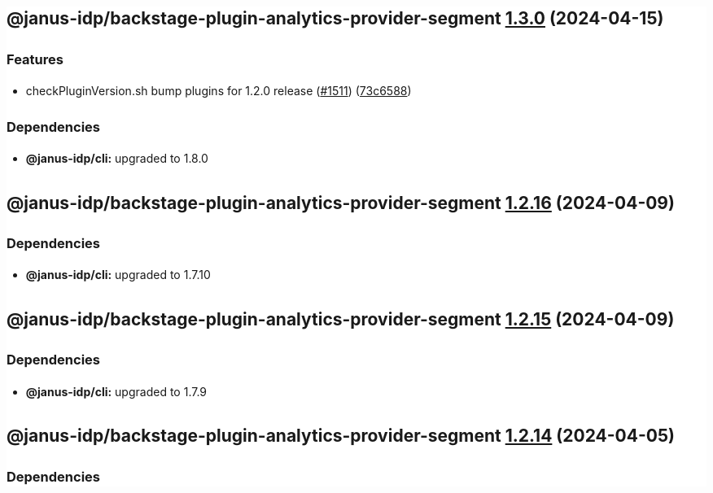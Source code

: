 ## @janus-idp/backstage-plugin-analytics-provider-segment [1.3.0](https://github.com/janus-idp/backstage-plugins/compare/@janus-idp/backstage-plugin-analytics-provider-segment@1.2.16...@janus-idp/backstage-plugin-analytics-provider-segment@1.3.0) (2024-04-15)


### Features

* checkPluginVersion.sh bump plugins for 1.2.0 release ([#1511](https://github.com/janus-idp/backstage-plugins/issues/1511)) ([73c6588](https://github.com/janus-idp/backstage-plugins/commit/73c6588adb7e8c20907b06f2a8ef248cfd4332e4))



### Dependencies

* **@janus-idp/cli:** upgraded to 1.8.0

## @janus-idp/backstage-plugin-analytics-provider-segment [1.2.16](https://github.com/janus-idp/backstage-plugins/compare/@janus-idp/backstage-plugin-analytics-provider-segment@1.2.15...@janus-idp/backstage-plugin-analytics-provider-segment@1.2.16) (2024-04-09)



### Dependencies

* **@janus-idp/cli:** upgraded to 1.7.10

## @janus-idp/backstage-plugin-analytics-provider-segment [1.2.15](https://github.com/janus-idp/backstage-plugins/compare/@janus-idp/backstage-plugin-analytics-provider-segment@1.2.14...@janus-idp/backstage-plugin-analytics-provider-segment@1.2.15) (2024-04-09)



### Dependencies

* **@janus-idp/cli:** upgraded to 1.7.9

## @janus-idp/backstage-plugin-analytics-provider-segment [1.2.14](https://github.com/janus-idp/backstage-plugins/compare/@janus-idp/backstage-plugin-analytics-provider-segment@1.2.13...@janus-idp/backstage-plugin-analytics-provider-segment@1.2.14) (2024-04-05)



### Dependencies
